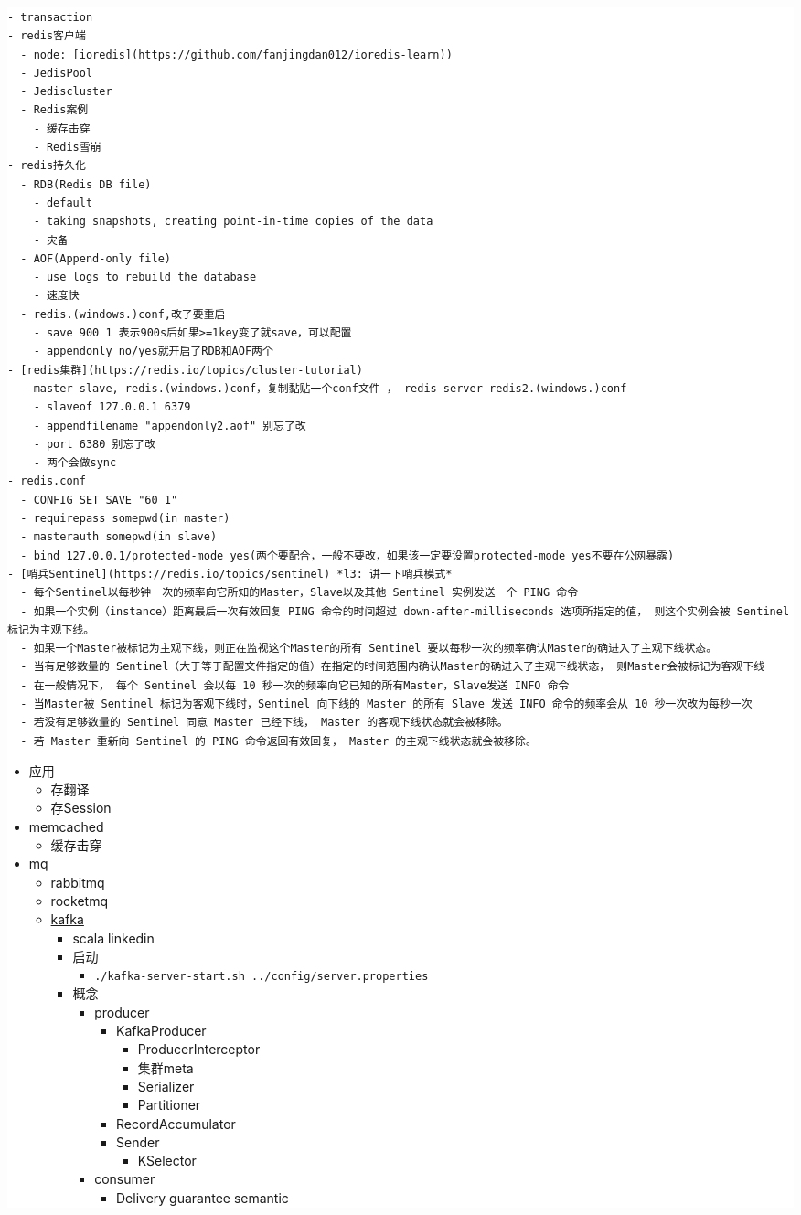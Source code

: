     - transaction
    - redis客户端
      - node: [ioredis](https://github.com/fanjingdan012/ioredis-learn))
      - JedisPool
      - Jediscluster
      - Redis案例
        - 缓存击穿
        - Redis雪崩
    - redis持久化
      - RDB(Redis DB file)
        - default
        - taking snapshots, creating point-in-time copies of the data
        - 灾备
      - AOF(Append-only file)
        - use logs to rebuild the database
        - 速度快
      - redis.(windows.)conf,改了要重启
        - save 900 1 表示900s后如果>=1key变了就save，可以配置
        - appendonly no/yes就开启了RDB和AOF两个
    - [redis集群](https://redis.io/topics/cluster-tutorial)
      - master-slave, redis.(windows.)conf，复制黏贴一个conf文件 ， redis-server redis2.(windows.)conf
        - slaveof 127.0.0.1 6379
        - appendfilename "appendonly2.aof" 别忘了改
        - port 6380 别忘了改
        - 两个会做sync
    - redis.conf
      - CONFIG SET SAVE "60 1"
      - requirepass somepwd(in master)
      - masterauth somepwd(in slave)
      - bind 127.0.0.1/protected-mode yes(两个要配合，一般不要改，如果该一定要设置protected-mode yes不要在公网暴露)
    - [哨兵Sentinel](https://redis.io/topics/sentinel) *l3: 讲一下哨兵模式*
      - 每个Sentinel以每秒钟一次的频率向它所知的Master，Slave以及其他 Sentinel 实例发送一个 PING 命令
      - 如果一个实例（instance）距离最后一次有效回复 PING 命令的时间超过 down-after-milliseconds 选项所指定的值， 则这个实例会被 Sentinel 标记为主观下线。
      - 如果一个Master被标记为主观下线，则正在监视这个Master的所有 Sentinel 要以每秒一次的频率确认Master的确进入了主观下线状态。
      - 当有足够数量的 Sentinel（大于等于配置文件指定的值）在指定的时间范围内确认Master的确进入了主观下线状态， 则Master会被标记为客观下线
      - 在一般情况下， 每个 Sentinel 会以每 10 秒一次的频率向它已知的所有Master，Slave发送 INFO 命令
      - 当Master被 Sentinel 标记为客观下线时，Sentinel 向下线的 Master 的所有 Slave 发送 INFO 命令的频率会从 10 秒一次改为每秒一次
      - 若没有足够数量的 Sentinel 同意 Master 已经下线， Master 的客观下线状态就会被移除。
      - 若 Master 重新向 Sentinel 的 PING 命令返回有效回复， Master 的主观下线状态就会被移除。
  - 应用
    - 存翻译
    - 存Session
  - memcached
    - 缓存击穿
- mq
  - rabbitmq
  - rocketmq
  - [kafka](http://kafka.apache.org/quickstart)
    - scala linkedin
    - 启动
      - `./kafka-server-start.sh ../config/server.properties`
    - 概念
      - producer
        - KafkaProducer
          - ProducerInterceptor
          - 集群meta
          - Serializer
          - Partitioner
        - RecordAccumulator
        - Sender
          - KSelector
      - consumer
        - Delivery guarantee semantic